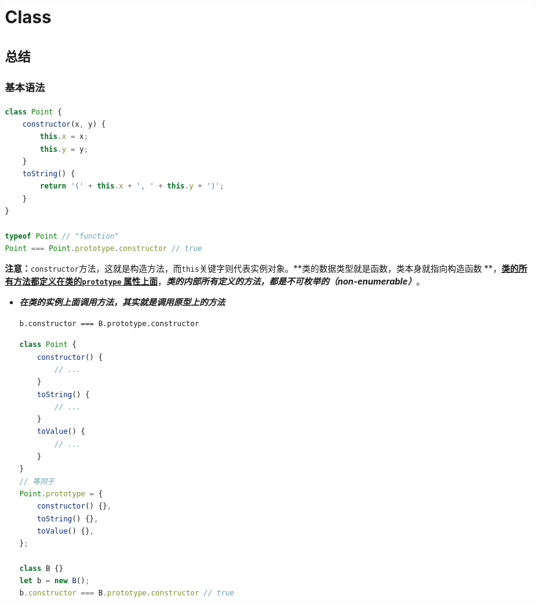 # Class



## 总结

### 基本语法

```javascript
class Point {
    constructor(x, y) {
        this.x = x;
        this.y = y;
    }
    toString() {
        return '(' + this.x + ', ' + this.y + ')';
    }
}

typeof Point // "function"
Point === Point.prototype.constructor // true
```

**注意：**`constructor`方法，这就是构造方法，而`this`关键字则代表实例对象。**类的数据类型就是函数，类本身就指向构造函数 **，<u>**类的所有方法都定义在类的`prototype` 属性上面**</u>，***类的内部所有定义的方法，都是不可枚举的（non-enumerable）***。

* ***在类的实例上面调用方法，其实就是调用原型上的方法***

  `b.constructor === B.prototype.constructor`
  
  ```javascript
  class Point {
      constructor() {
          // ...
      }
      toString() {
          // ...
      }
      toValue() {
          // ...
      }
  }
  // 等同于
  Point.prototype = {
      constructor() {},
      toString() {},
      toValue() {},
  };
  
  class B {}
  let b = new B();
  b.constructor === B.prototype.constructor // true
  ```
